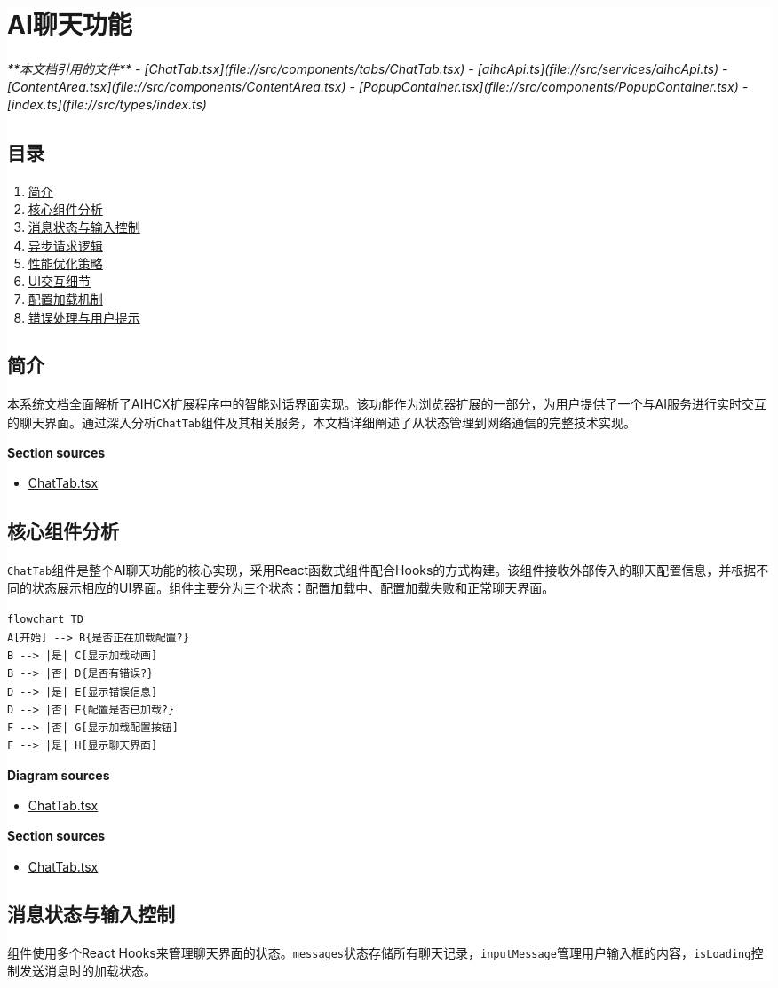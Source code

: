 # AI聊天功能

<cite>
**本文档引用的文件**
- [ChatTab.tsx](file://src/components/tabs/ChatTab.tsx)
- [aihcApi.ts](file://src/services/aihcApi.ts)
- [ContentArea.tsx](file://src/components/ContentArea.tsx)
- [PopupContainer.tsx](file://src/components/PopupContainer.tsx)
- [index.ts](file://src/types/index.ts)
</cite>

## 目录
1. [简介](#简介)
2. [核心组件分析](#核心组件分析)
3. [消息状态与输入控制](#消息状态与输入控制)
4. [异步请求逻辑](#异步请求逻辑)
5. [性能优化策略](#性能优化策略)
6. [UI交互细节](#ui交互细节)
7. [配置加载机制](#配置加载机制)
8. [错误处理与用户提示](#错误处理与用户提示)

## 简介
本系统文档全面解析了AIHCX扩展程序中的智能对话界面实现。该功能作为浏览器扩展的一部分，为用户提供了一个与AI服务进行实时交互的聊天界面。通过深入分析`ChatTab`组件及其相关服务，本文档详细阐述了从状态管理到网络通信的完整技术实现。

**Section sources**
- [ChatTab.tsx](file://src/components/tabs/ChatTab.tsx#L0-L354)

## 核心组件分析
`ChatTab`组件是整个AI聊天功能的核心实现，采用React函数式组件配合Hooks的方式构建。该组件接收外部传入的聊天配置信息，并根据不同的状态展示相应的UI界面。组件主要分为三个状态：配置加载中、配置加载失败和正常聊天界面。

```mermaid
flowchart TD
A[开始] --> B{是否正在加载配置?}
B --> |是| C[显示加载动画]
B --> |否| D{是否有错误?}
D --> |是| E[显示错误信息]
D --> |否| F{配置是否已加载?}
F --> |否| G[显示加载配置按钮]
F --> |是| H[显示聊天界面]
```

**Diagram sources**
- [ChatTab.tsx](file://src/components/tabs/ChatTab.tsx#L22-L351)

**Section sources**
- [ChatTab.tsx](file://src/components/tabs/ChatTab.tsx#L22-L351)

## 消息状态与输入控制
组件使用多个React Hooks来管理聊天界面的状态。`messages`状态存储所有聊天记录，`inputMessage`管理用户输入框的内容，`isLoading`控制发送消息时的加载状态。
